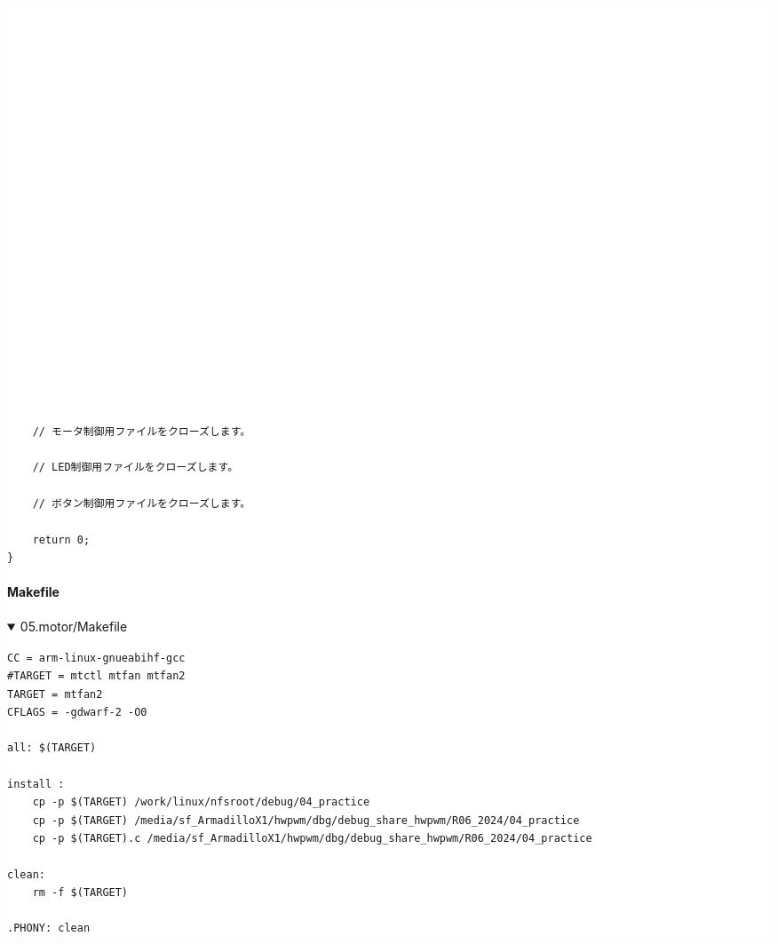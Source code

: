 ```c{.line-numbers}























	// モータ制御用ファイルをクローズします。

	// LED制御用ファイルをクローズします。

	// ボタン制御用ファイルをクローズします。

	return 0;
}
```

</details>

#### Makefile

<details open><summary> 05.motor/Makefile </summary>

```bash{.line-numbers}
CC = arm-linux-gnueabihf-gcc
#TARGET = mtctl mtfan mtfan2
TARGET = mtfan2
CFLAGS = -gdwarf-2 -O0

all: $(TARGET)

install :
	cp -p $(TARGET) /work/linux/nfsroot/debug/04_practice
	cp -p $(TARGET) /media/sf_ArmadilloX1/hwpwm/dbg/debug_share_hwpwm/R06_2024/04_practice
	cp -p $(TARGET).c /media/sf_ArmadilloX1/hwpwm/dbg/debug_share_hwpwm/R06_2024/04_practice

clean:
	rm -f $(TARGET)

.PHONY: clean
```
